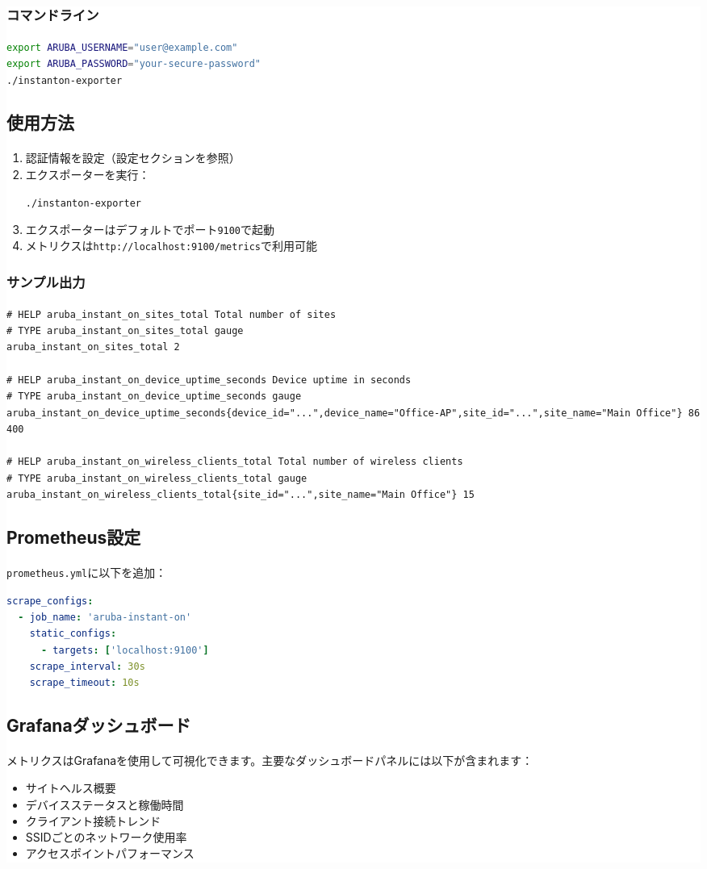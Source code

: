### コマンドライン

```bash
export ARUBA_USERNAME="user@example.com"
export ARUBA_PASSWORD="your-secure-password"
./instanton-exporter
```

## 使用方法

1. 認証情報を設定（設定セクションを参照）
2. エクスポーターを実行：
   ```bash
   ./instanton-exporter
   ```
3. エクスポーターはデフォルトでポート`9100`で起動
4. メトリクスは`http://localhost:9100/metrics`で利用可能

### サンプル出力

```
# HELP aruba_instant_on_sites_total Total number of sites
# TYPE aruba_instant_on_sites_total gauge
aruba_instant_on_sites_total 2

# HELP aruba_instant_on_device_uptime_seconds Device uptime in seconds
# TYPE aruba_instant_on_device_uptime_seconds gauge
aruba_instant_on_device_uptime_seconds{device_id="...",device_name="Office-AP",site_id="...",site_name="Main Office"} 86400

# HELP aruba_instant_on_wireless_clients_total Total number of wireless clients
# TYPE aruba_instant_on_wireless_clients_total gauge
aruba_instant_on_wireless_clients_total{site_id="...",site_name="Main Office"} 15
```

## Prometheus設定

`prometheus.yml`に以下を追加：

```yaml
scrape_configs:
  - job_name: 'aruba-instant-on'
    static_configs:
      - targets: ['localhost:9100']
    scrape_interval: 30s
    scrape_timeout: 10s
```

## Grafanaダッシュボード

メトリクスはGrafanaを使用して可視化できます。主要なダッシュボードパネルには以下が含まれます：

- サイトヘルス概要
- デバイスステータスと稼働時間
- クライアント接続トレンド
- SSIDごとのネットワーク使用率
- アクセスポイントパフォーマンス
